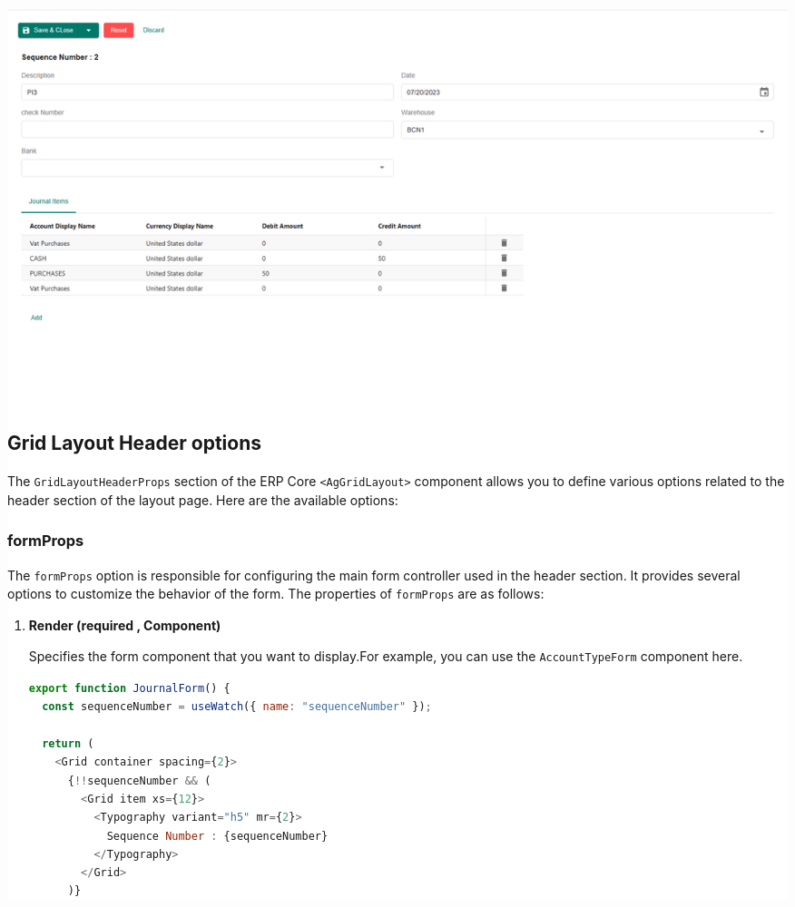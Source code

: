 ![image](./assets/JournalFormDemo.png)

## Grid Layout Header options

The `GridLayoutHeaderProps` section of the ERP Core `<AgGridLayout>` component allows you to define various options related to the header section of the layout page. Here are the available options:

### formProps

The `formProps` option is responsible for configuring the main form controller used in the header section. It provides several options to customize the behavior of the form. The properties of `formProps` are as follows:

1. **Render (required , Component)**

    Specifies the form component that you want to display.For example, you can use the `AccountTypeForm` component here.

    ```js title="AccountTypeForm.tsx"
    export function JournalForm() {
      const sequenceNumber = useWatch({ name: "sequenceNumber" });

      return (
        <Grid container spacing={2}>
          {!!sequenceNumber && (
            <Grid item xs={12}>
              <Typography variant="h5" mr={2}>
                Sequence Number : {sequenceNumber}
              </Typography>
            </Grid>
          )}
